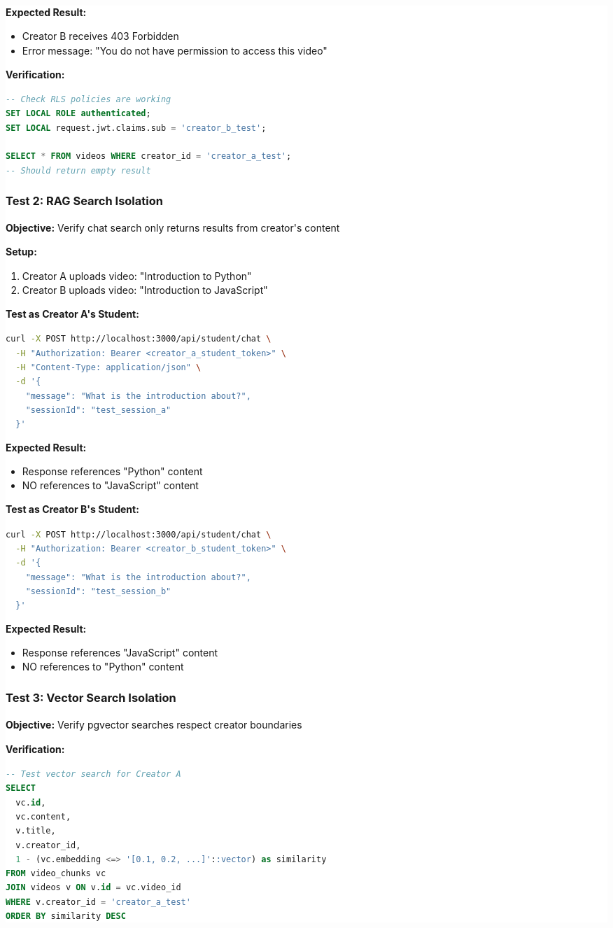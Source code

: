 **Expected Result:**
- Creator B receives 403 Forbidden
- Error message: "You do not have permission to access this video"

**Verification:**
```sql
-- Check RLS policies are working
SET LOCAL ROLE authenticated;
SET LOCAL request.jwt.claims.sub = 'creator_b_test';

SELECT * FROM videos WHERE creator_id = 'creator_a_test';
-- Should return empty result
```

### Test 2: RAG Search Isolation

**Objective:** Verify chat search only returns results from creator's content

**Setup:**
1. Creator A uploads video: "Introduction to Python"
2. Creator B uploads video: "Introduction to JavaScript"

**Test as Creator A's Student:**
```bash
curl -X POST http://localhost:3000/api/student/chat \
  -H "Authorization: Bearer <creator_a_student_token>" \
  -H "Content-Type: application/json" \
  -d '{
    "message": "What is the introduction about?",
    "sessionId": "test_session_a"
  }'
```

**Expected Result:**
- Response references "Python" content
- NO references to "JavaScript" content

**Test as Creator B's Student:**
```bash
curl -X POST http://localhost:3000/api/student/chat \
  -H "Authorization: Bearer <creator_b_student_token>" \
  -d '{
    "message": "What is the introduction about?",
    "sessionId": "test_session_b"
  }'
```

**Expected Result:**
- Response references "JavaScript" content
- NO references to "Python" content

### Test 3: Vector Search Isolation

**Objective:** Verify pgvector searches respect creator boundaries

**Verification:**
```sql
-- Test vector search for Creator A
SELECT
  vc.id,
  vc.content,
  v.title,
  v.creator_id,
  1 - (vc.embedding <=> '[0.1, 0.2, ...]'::vector) as similarity
FROM video_chunks vc
JOIN videos v ON v.id = vc.video_id
WHERE v.creator_id = 'creator_a_test'
ORDER BY similarity DESC
```